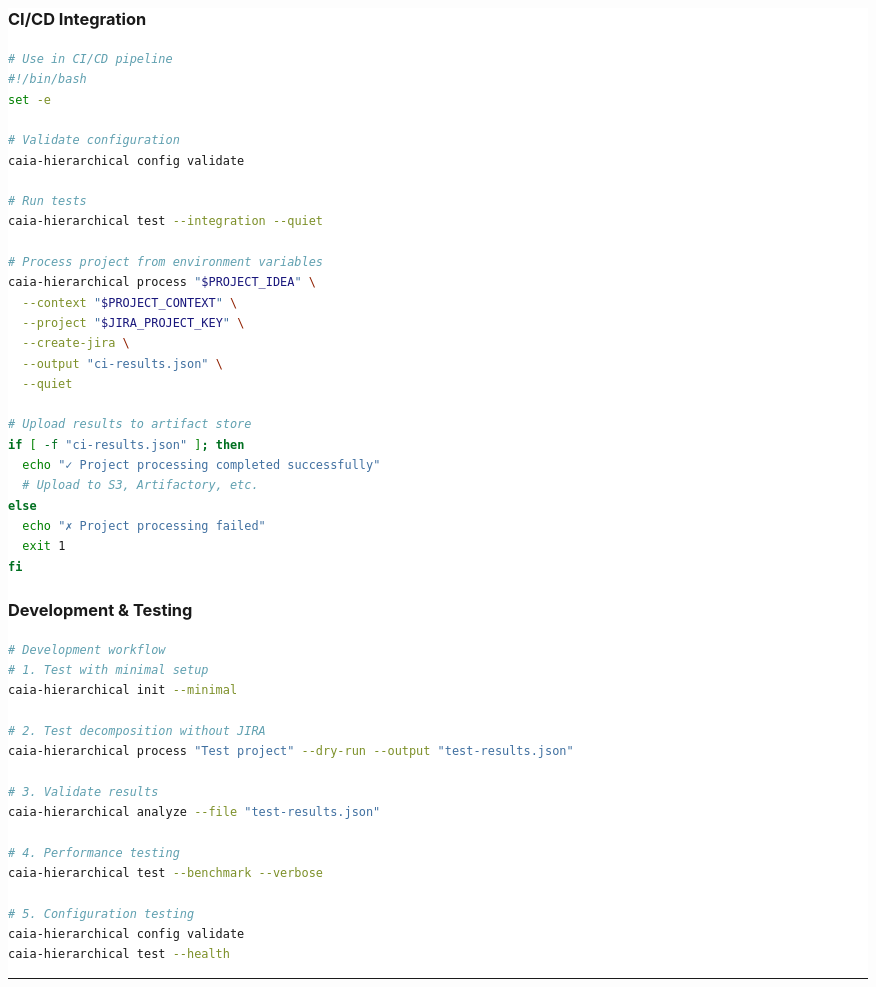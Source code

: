 ### CI/CD Integration

```bash
# Use in CI/CD pipeline
#!/bin/bash
set -e

# Validate configuration
caia-hierarchical config validate

# Run tests
caia-hierarchical test --integration --quiet

# Process project from environment variables
caia-hierarchical process "$PROJECT_IDEA" \
  --context "$PROJECT_CONTEXT" \
  --project "$JIRA_PROJECT_KEY" \
  --create-jira \
  --output "ci-results.json" \
  --quiet

# Upload results to artifact store
if [ -f "ci-results.json" ]; then
  echo "✓ Project processing completed successfully"
  # Upload to S3, Artifactory, etc.
else
  echo "✗ Project processing failed"
  exit 1
fi
```

### Development & Testing

```bash
# Development workflow
# 1. Test with minimal setup
caia-hierarchical init --minimal

# 2. Test decomposition without JIRA
caia-hierarchical process "Test project" --dry-run --output "test-results.json"

# 3. Validate results
caia-hierarchical analyze --file "test-results.json"

# 4. Performance testing
caia-hierarchical test --benchmark --verbose

# 5. Configuration testing
caia-hierarchical config validate
caia-hierarchical test --health
```

---